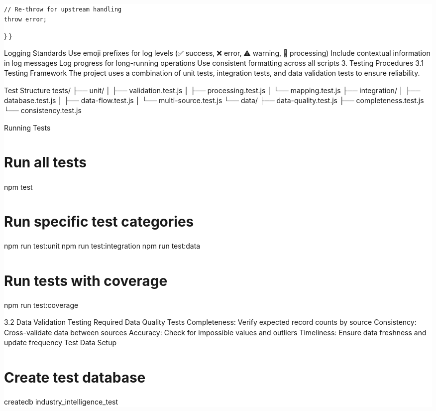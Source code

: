     // Re-throw for upstream handling
    throw error;
  }
}
    
Logging Standards
Use emoji prefixes for log levels (✅ success, ❌ error, ⚠️ warning, 🔄 processing)
Include contextual information in log messages
Log progress for long-running operations
Use consistent formatting across all scripts
3. Testing Procedures
3.1 Testing Framework
The project uses a combination of unit tests, integration tests, and data validation tests to ensure reliability.

Test Structure
tests/
├── unit/
│   ├── validation.test.js
│   ├── processing.test.js
│   └── mapping.test.js
├── integration/
│   ├── database.test.js
│   ├── data-flow.test.js
│   └── multi-source.test.js
└── data/
    ├── data-quality.test.js
    ├── completeness.test.js
    └── consistency.test.js
    
Running Tests
# Run all tests
npm test

# Run specific test categories
npm run test:unit
npm run test:integration
npm run test:data

# Run tests with coverage
npm run test:coverage
    
3.2 Data Validation Testing
Required Data Quality Tests
Completeness: Verify expected record counts by source
Consistency: Cross-validate data between sources
Accuracy: Check for impossible values and outliers
Timeliness: Ensure data freshness and update frequency
Test Data Setup
# Create test database
createdb industry_intelligence_test
